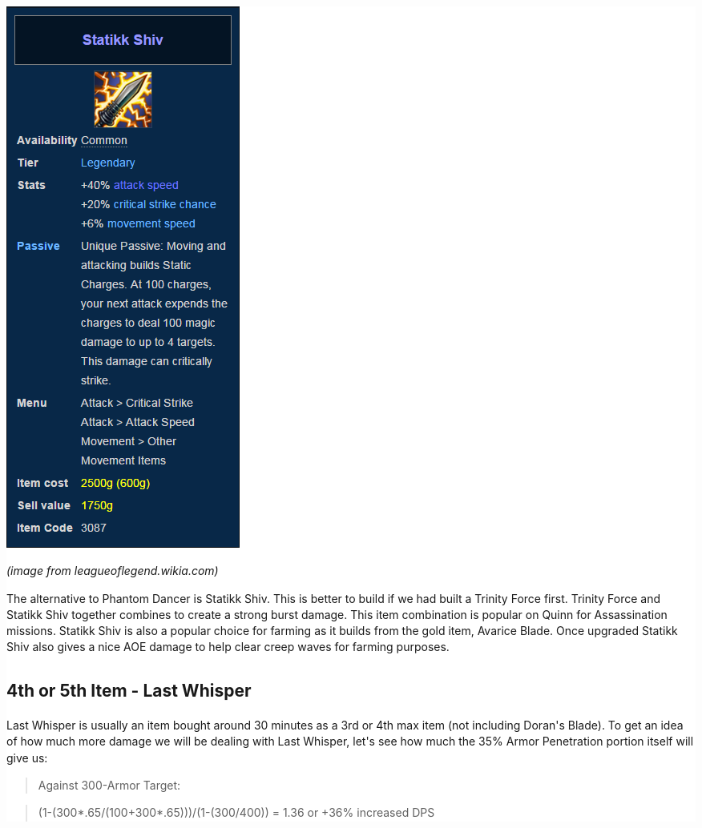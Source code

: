 ![Calculating Stat Ratios - ADC, Statikk Shiv](/images/content/statikk-shiv.png)

*(image from leagueoflegend.wikia.com)*

The alternative to Phantom Dancer is Statikk Shiv. This is better to build if we had built a Trinity Force first. Trinity Force and Statikk Shiv together combines to create a strong burst damage. This item combination is popular on Quinn for Assassination missions. Statikk Shiv is also a popular choice for farming as it builds from the gold item, Avarice Blade. Once upgraded Statikk Shiv also gives a nice AOE damage to help clear creep waves for farming purposes.

## 4th or 5th Item - Last Whisper
Last Whisper is usually an item bought around 30 minutes as a 3rd or 4th max item (not including Doran's Blade). To get an idea of how much more damage we will be dealing with Last Whisper, let's see how much the 35% Armor Penetration portion itself will give us:

> Against 300-Armor Target:

> (1-(300*.65/(100+300*.65)))/(1-(300/400)) = 1.36 or +36% increased DPS
